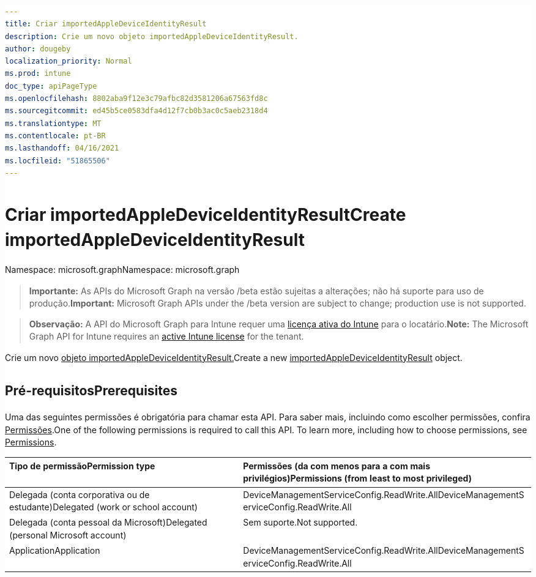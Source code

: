```yaml
---
title: Criar importedAppleDeviceIdentityResult
description: Crie um novo objeto importedAppleDeviceIdentityResult.
author: dougeby
localization_priority: Normal
ms.prod: intune
doc_type: apiPageType
ms.openlocfilehash: 8802aba9f12e3c79afbc82d3581206a67563fd8c
ms.sourcegitcommit: ed45b5ce0583dfa4d12f7cb0b3ac0c5aeb2318d4
ms.translationtype: MT
ms.contentlocale: pt-BR
ms.lasthandoff: 04/16/2021
ms.locfileid: "51865506"
---
```

# <a name="create-importedappledeviceidentityresult"></a><span data-ttu-id="0d85a-103">Criar importedAppleDeviceIdentityResult</span><span class="sxs-lookup"><span data-stu-id="0d85a-103">Create importedAppleDeviceIdentityResult</span></span>

<span data-ttu-id="0d85a-104">Namespace: microsoft.graph</span><span class="sxs-lookup"><span data-stu-id="0d85a-104">Namespace: microsoft.graph</span></span>

> <span data-ttu-id="0d85a-105">**Importante:** As APIs do Microsoft Graph na versão /beta estão sujeitas a alterações; não há suporte para uso de produção.</span><span class="sxs-lookup"><span data-stu-id="0d85a-105">**Important:** Microsoft Graph APIs under the /beta version are subject to change; production use is not supported.</span></span>

> <span data-ttu-id="0d85a-106">**Observação:** A API do Microsoft Graph para Intune requer uma [licença ativa do Intune](https://go.microsoft.com/fwlink/?linkid=839381) para o locatário.</span><span class="sxs-lookup"><span data-stu-id="0d85a-106">**Note:** The Microsoft Graph API for Intune requires an [active Intune license](https://go.microsoft.com/fwlink/?linkid=839381) for the tenant.</span></span>

<span data-ttu-id="0d85a-107">Crie um novo [objeto importedAppleDeviceIdentityResult.](../resources/intune-enrollment-importedappledeviceidentityresult.md)</span><span class="sxs-lookup"><span data-stu-id="0d85a-107">Create a new [importedAppleDeviceIdentityResult](../resources/intune-enrollment-importedappledeviceidentityresult.md) object.</span></span>

## <a name="prerequisites"></a><span data-ttu-id="0d85a-108">Pré-requisitos</span><span class="sxs-lookup"><span data-stu-id="0d85a-108">Prerequisites</span></span>
<span data-ttu-id="0d85a-p101">Uma das seguintes permissões é obrigatória para chamar esta API. Para saber mais, incluindo como escolher permissões, confira [Permissões](/graph/permissions-reference).</span><span class="sxs-lookup"><span data-stu-id="0d85a-p101">One of the following permissions is required to call this API. To learn more, including how to choose permissions, see [Permissions](/graph/permissions-reference).</span></span>

|<span data-ttu-id="0d85a-111">Tipo de permissão</span><span class="sxs-lookup"><span data-stu-id="0d85a-111">Permission type</span></span>|<span data-ttu-id="0d85a-112">Permissões (da com menos para a com mais privilégios)</span><span class="sxs-lookup"><span data-stu-id="0d85a-112">Permissions (from least to most privileged)</span></span>|
|:---|:---|
|<span data-ttu-id="0d85a-113">Delegada (conta corporativa ou de estudante)</span><span class="sxs-lookup"><span data-stu-id="0d85a-113">Delegated (work or school account)</span></span>|<span data-ttu-id="0d85a-114">DeviceManagementServiceConfig.ReadWrite.All</span><span class="sxs-lookup"><span data-stu-id="0d85a-114">DeviceManagementServiceConfig.ReadWrite.All</span></span>|
|<span data-ttu-id="0d85a-115">Delegada (conta pessoal da Microsoft)</span><span class="sxs-lookup"><span data-stu-id="0d85a-115">Delegated (personal Microsoft account)</span></span>|<span data-ttu-id="0d85a-116">Sem suporte.</span><span class="sxs-lookup"><span data-stu-id="0d85a-116">Not supported.</span></span>|
|<span data-ttu-id="0d85a-117">Application</span><span class="sxs-lookup"><span data-stu-id="0d85a-117">Application</span></span>|<span data-ttu-id="0d85a-118">DeviceManagementServiceConfig.ReadWrite.All</span><span class="sxs-lookup"><span data-stu-id="0d85a-118">DeviceManagementServiceConfig.ReadWrite.All</span></span>|
